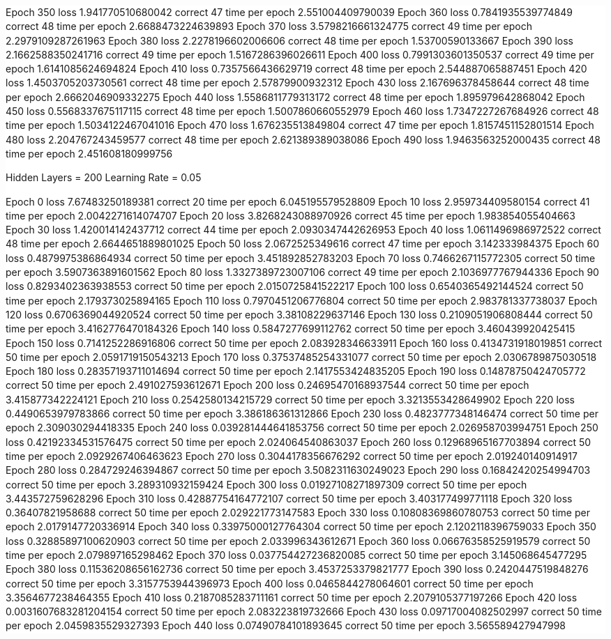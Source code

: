 Epoch  350  loss  1.941770510680042 correct 47 time per epoch 2.551004409790039
Epoch  360  loss  0.7841935539774849 correct 48 time per epoch 2.6688473224639893
Epoch  370  loss  3.5798216661324775 correct 49 time per epoch 2.2979109287261963
Epoch  380  loss  2.2278196602006606 correct 48 time per epoch 1.53700590133667
Epoch  390  loss  2.1662588350241716 correct 49 time per epoch 1.5167286396026611
Epoch  400  loss  0.7991303601350537 correct 49 time per epoch 1.6141085624694824
Epoch  410  loss  0.7357566436629719 correct 48 time per epoch 2.544887065887451
Epoch  420  loss  1.4503705203730561 correct 48 time per epoch 2.57879900932312
Epoch  430  loss  2.167696378458644 correct 48 time per epoch 2.6662046909332275
Epoch  440  loss  1.5586811779313172 correct 48 time per epoch 1.895979642868042
Epoch  450  loss  0.5568337675117115 correct 48 time per epoch 1.5007860660552979
Epoch  460  loss  1.7347227267684926 correct 48 time per epoch 1.5034122467041016
Epoch  470  loss  1.676235513849804 correct 47 time per epoch 1.8157451152801514
Epoch  480  loss  2.204767243459577 correct 48 time per epoch 2.621389389038086
Epoch  490  loss  1.9463563252000435 correct 48 time per epoch 2.451608180999756

Hidden Layers = 200
Learning Rate = 0.05

Epoch  0  loss  7.67483250189381 correct 20 time per epoch 6.045195579528809
Epoch  10  loss  2.959734409580154 correct 41 time per epoch 2.0042271614074707
Epoch  20  loss  3.8268243088970926 correct 45 time per epoch 1.983854055404663
Epoch  30  loss  1.420014142437712 correct 44 time per epoch 2.0930347442626953
Epoch  40  loss  1.0611496986972522 correct 48 time per epoch 2.6644651889801025
Epoch  50  loss  2.0672525349616 correct 47 time per epoch 3.142333984375
Epoch  60  loss  0.4879975386864934 correct 50 time per epoch 3.451892852783203
Epoch  70  loss  0.7466267115772305 correct 50 time per epoch 3.5907363891601562
Epoch  80  loss  1.3327389723007106 correct 49 time per epoch 2.1036977767944336
Epoch  90  loss  0.8293402363938553 correct 50 time per epoch 2.0150725841522217
Epoch  100  loss  0.6540365492144524 correct 50 time per epoch 2.179373025894165
Epoch  110  loss  0.7970451206776804 correct 50 time per epoch 2.983781337738037
Epoch  120  loss  0.6706369044920524 correct 50 time per epoch 3.38108229637146
Epoch  130  loss  0.2109051906808444 correct 50 time per epoch 3.4162776470184326
Epoch  140  loss  0.5847277699112762 correct 50 time per epoch 3.460439920425415
Epoch  150  loss  0.7141252286916806 correct 50 time per epoch 2.083928346633911
Epoch  160  loss  0.4134731918019851 correct 50 time per epoch 2.0591719150543213
Epoch  170  loss  0.37537485254331077 correct 50 time per epoch 2.0306789875030518
Epoch  180  loss  0.28357193711014694 correct 50 time per epoch 2.1417553424835205
Epoch  190  loss  0.14878750424705772 correct 50 time per epoch 2.491027593612671
Epoch  200  loss  0.24695470168937544 correct 50 time per epoch 3.415877342224121
Epoch  210  loss  0.2542580134215729 correct 50 time per epoch 3.3213553428649902
Epoch  220  loss  0.4490653979783866 correct 50 time per epoch 3.386186361312866
Epoch  230  loss  0.4823777348146474 correct 50 time per epoch 2.309030294418335
Epoch  240  loss  0.039281444641853756 correct 50 time per epoch 2.026958703994751
Epoch  250  loss  0.42192334531576475 correct 50 time per epoch 2.024064540863037
Epoch  260  loss  0.12968965167703894 correct 50 time per epoch 2.0929267406463623
Epoch  270  loss  0.3044178356676292 correct 50 time per epoch 2.019240140914917
Epoch  280  loss  0.284729246394867 correct 50 time per epoch 3.5082311630249023
Epoch  290  loss  0.16842420254994703 correct 50 time per epoch 3.289310932159424
Epoch  300  loss  0.01927108271897309 correct 50 time per epoch 3.443572759628296
Epoch  310  loss  0.42887754164772107 correct 50 time per epoch 3.403177499771118
Epoch  320  loss  0.36407821958688 correct 50 time per epoch 2.029221773147583
Epoch  330  loss  0.10808369860780753 correct 50 time per epoch 2.0179147720336914
Epoch  340  loss  0.33975000127764304 correct 50 time per epoch 2.1202118396759033
Epoch  350  loss  0.32885897100620903 correct 50 time per epoch 2.033996343612671
Epoch  360  loss  0.06676358525919579 correct 50 time per epoch 2.079897165298462
Epoch  370  loss  0.037754427236820085 correct 50 time per epoch 3.145068645477295
Epoch  380  loss  0.11536208656162736 correct 50 time per epoch 3.4537253379821777
Epoch  390  loss  0.2420447519848276 correct 50 time per epoch 3.3157753944396973
Epoch  400  loss  0.0465844278064601 correct 50 time per epoch 3.3564677238464355
Epoch  410  loss  0.2187085283711161 correct 50 time per epoch 2.2079105377197266
Epoch  420  loss  0.0031607683281204154 correct 50 time per epoch 2.083223819732666
Epoch  430  loss  0.09717004082502997 correct 50 time per epoch 2.0459835529327393
Epoch  440  loss  0.07490784101893645 correct 50 time per epoch 3.565589427947998